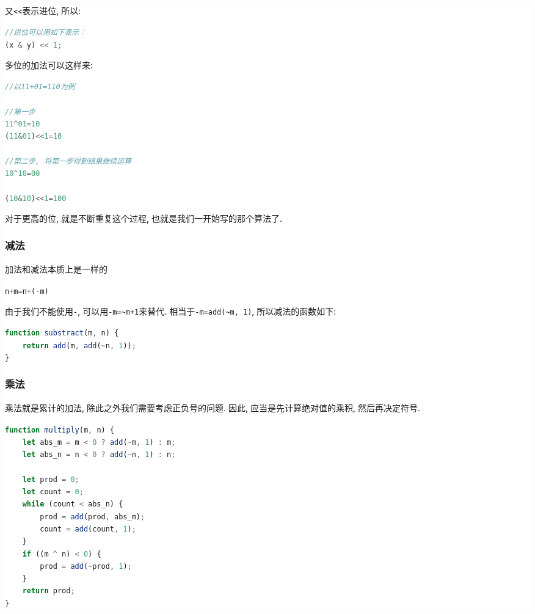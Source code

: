 又`<<`表示进位, 所以:

```js
//进位可以用如下表示：
(x & y) << 1;
```

多位的加法可以这样来:

```js
//以11+01=110为例

//第一步
11^01=10
(11&01)<<1=10

//第二步, 将第一步得到结果继续运算
10^10=00

(10&10)<<1=100
```

对于更高的位, 就是不断重复这个过程, 也就是我们一开始写的那个算法了.

### 减法

加法和减法本质上是一样的

```js
n+m=n+(-m)
```

由于我们不能使用`-`, 可以用`-m=~m+1`来替代. 相当于`-m=add(~m, 1)`, 所以减法的函数如下:

```js
function substract(m, n) {
    return add(m, add(~n, 1));
}
```

### 乘法

乘法就是累计的加法, 除此之外我们需要考虑正负号的问题. 因此, 应当是先计算绝对值的乘积, 然后再决定符号.

```js
function multiply(m, n) {
    let abs_m = m < 0 ? add(~m, 1) : m;
    let abs_n = n < 0 ? add(~n, 1) : n;

    let prod = 0;
    let count = 0;
    while (count < abs_n) {
        prod = add(prod, abs_m);
        count = add(count, 1);
    }
    if ((m ^ n) < 0) {
        prod = add(~prod, 1);
    }
    return prod;
}
```
